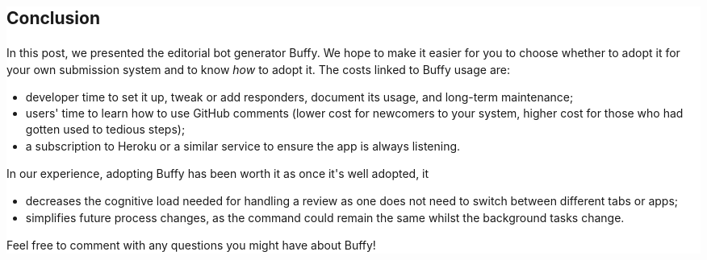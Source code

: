 ## Conclusion

In this post, we presented the editorial bot generator Buffy.
We hope to make it easier for you to choose whether to adopt it for your own submission system and to know _how_ to adopt it.
The costs linked to Buffy usage are:
* developer time to set it up, tweak or add responders, document its usage, and long-term maintenance;
* users' time to learn how to use GitHub comments (lower cost for newcomers to your system, higher cost for those who had gotten used to tedious steps);
* a subscription to Heroku or a similar service to ensure the app is always listening.

In our experience, adopting Buffy has been worth it as once it's well adopted, it
* decreases the cognitive load needed for handling a review as one does not need to switch between different tabs or apps;
* simplifies future process changes, as the command could remain the same whilst the background tasks change.

Feel free to comment with any questions you might have about Buffy!

